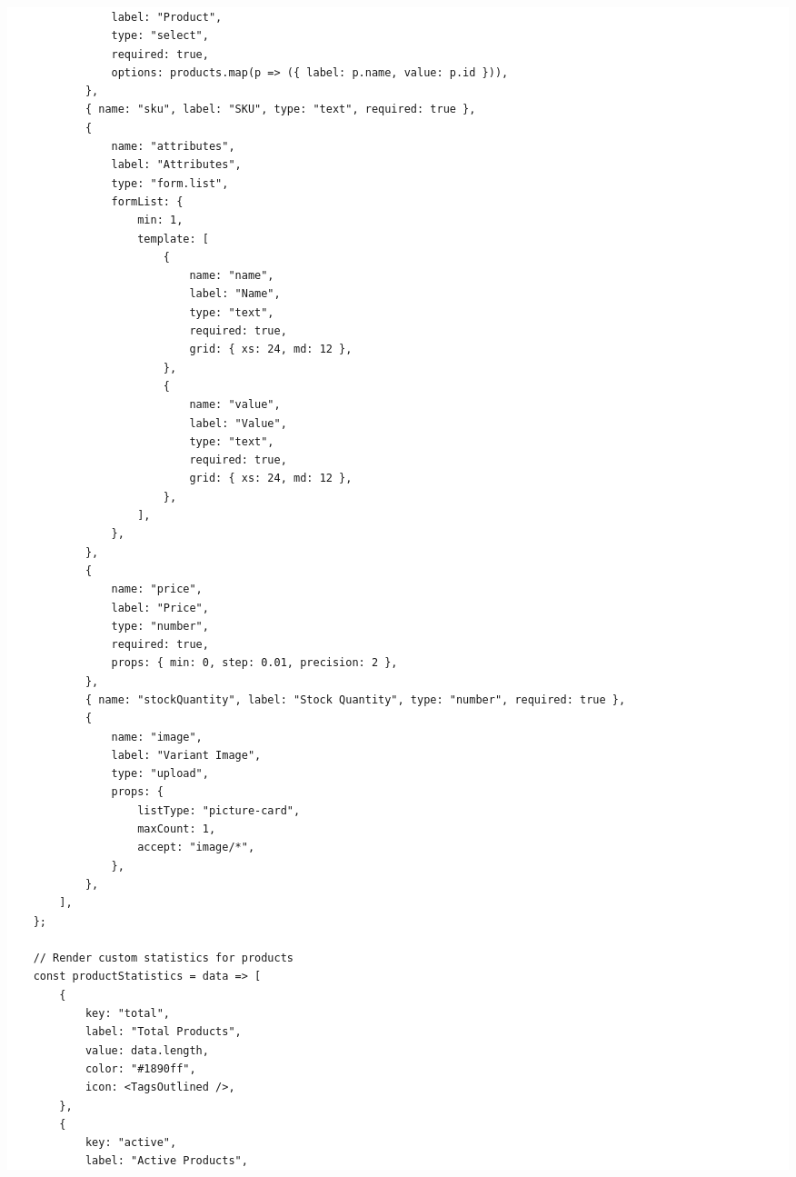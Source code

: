 ```tsx
                label: "Product",
                type: "select",
                required: true,
                options: products.map(p => ({ label: p.name, value: p.id })),
            },
            { name: "sku", label: "SKU", type: "text", required: true },
            {
                name: "attributes",
                label: "Attributes",
                type: "form.list",
                formList: {
                    min: 1,
                    template: [
                        {
                            name: "name",
                            label: "Name",
                            type: "text",
                            required: true,
                            grid: { xs: 24, md: 12 },
                        },
                        {
                            name: "value",
                            label: "Value",
                            type: "text",
                            required: true,
                            grid: { xs: 24, md: 12 },
                        },
                    ],
                },
            },
            {
                name: "price",
                label: "Price",
                type: "number",
                required: true,
                props: { min: 0, step: 0.01, precision: 2 },
            },
            { name: "stockQuantity", label: "Stock Quantity", type: "number", required: true },
            {
                name: "image",
                label: "Variant Image",
                type: "upload",
                props: {
                    listType: "picture-card",
                    maxCount: 1,
                    accept: "image/*",
                },
            },
        ],
    };

    // Render custom statistics for products
    const productStatistics = data => [
        {
            key: "total",
            label: "Total Products",
            value: data.length,
            color: "#1890ff",
            icon: <TagsOutlined />,
        },
        {
            key: "active",
            label: "Active Products",
```